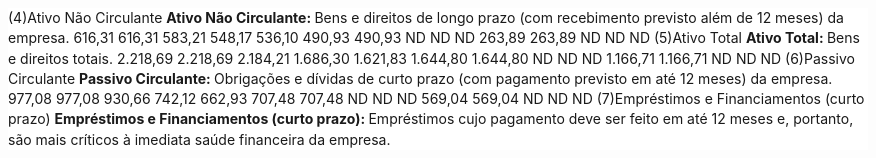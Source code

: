 <tr class='trContaAtivo'>
<td class='leftAlignCell rowDescription fixedLeftColumn tooltip'>(4)Ativo Não Circulante <span class='tooltiptexttop'><b>Ativo Não Circulante: </b>Bens e direitos de longo prazo (com recebimento previsto além de 12 meses) da empresa.</span></td>
<td>616,31</td>
<td data-col='trimBalanco' class='trimData'>616,31</td>
<td data-col='trimBalanco' class='trimData'>583,21</td>
<td data-col='trimBalanco' class='trimData'>548,17</td>
<td data-col='trimBalanco' class='trimData'>536,10</td>
<td>490,93</td>
<td data-col='trimBalanco' class='trimData'>490,93</td>
<td data-col='trimBalanco' class='trimData'>ND</td>
<td data-col='trimBalanco' class='trimData'>ND</td>
<td data-col='trimBalanco' class='trimData'>ND</td>
<td>263,89</td>
<td data-col='trimBalanco' class='trimData'>263,89</td>
<td data-col='trimBalanco' class='trimData'>ND</td>
<td data-col='trimBalanco' class='trimData'>ND</td>
<td data-col='trimBalanco' class='trimData'>ND</td>
</tr>
<tr class='trContaAtivo'>
<td class='leftAlignCell rowDescription fixedLeftColumn tooltip'>(5)Ativo Total <span class='tooltiptexttop'><b>Ativo Total: </b>Bens e direitos totais.</span></td>
<td>2.218,69</td>
<td data-col='trimBalanco' class='trimData'>2.218,69</td>
<td data-col='trimBalanco' class='trimData'>2.184,21</td>
<td data-col='trimBalanco' class='trimData'>1.686,30</td>
<td data-col='trimBalanco' class='trimData'>1.621,83</td>
<td>1.644,80</td>
<td data-col='trimBalanco' class='trimData'>1.644,80</td>
<td data-col='trimBalanco' class='trimData'>ND</td>
<td data-col='trimBalanco' class='trimData'>ND</td>
<td data-col='trimBalanco' class='trimData'>ND</td>
<td>1.166,71</td>
<td data-col='trimBalanco' class='trimData'>1.166,71</td>
<td data-col='trimBalanco' class='trimData'>ND</td>
<td data-col='trimBalanco' class='trimData'>ND</td>
<td data-col='trimBalanco' class='trimData'>ND</td>
</tr>
<tr class='trContaPassivo'>
<td class='leftAlignCell rowDescription fixedLeftColumn tooltip'>(6)Passivo Circulante <span class='tooltiptext'><b>Passivo Circulante: </b>Obrigações e dívidas de curto prazo (com pagamento previsto em até 12 meses) da empresa.</span></td>
<td>977,08</td>
<td data-col='trimBalanco' class='trimData'>977,08</td>
<td data-col='trimBalanco' class='trimData'>930,66</td>
<td data-col='trimBalanco' class='trimData'>742,12</td>
<td data-col='trimBalanco' class='trimData'>662,93</td>
<td>707,48</td>
<td data-col='trimBalanco' class='trimData'>707,48</td>
<td data-col='trimBalanco' class='trimData'>ND</td>
<td data-col='trimBalanco' class='trimData'>ND</td>
<td data-col='trimBalanco' class='trimData'>ND</td>
<td>569,04</td>
<td data-col='trimBalanco' class='trimData'>569,04</td>
<td data-col='trimBalanco' class='trimData'>ND</td>
<td data-col='trimBalanco' class='trimData'>ND</td>
<td data-col='trimBalanco' class='trimData'>ND</td>
</tr>
<tr class='trContaPassivo'>
<td class='leftAlignCell rowDescription fixedLeftColumn tooltip'>(7)Empréstimos e Financiamentos (curto prazo) <span class='tooltiptext'><b>Empréstimos e Financiamentos (curto prazo): </b>Empréstimos cujo pagamento deve ser feito em até 12 meses e, portanto, são mais críticos à imediata saúde financeira da empresa.</span></td>